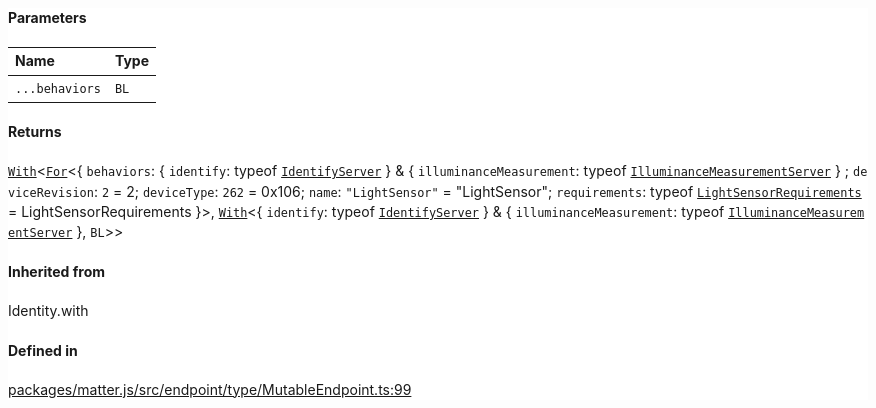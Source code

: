 #### Parameters

| Name | Type |
| :------ | :------ |
| `...behaviors` | `BL` |

#### Returns

[`With`](../modules/node_export._internal_.md#with)\<[`For`](../modules/behavior_cluster_export._internal_.EndpointType.md#for)\<\{ `behaviors`: \{ `identify`: typeof [`IdentifyServer`](../modules/behavior_definitions_identify_export.IdentifyServer.md)  } & \{ `illuminanceMeasurement`: typeof [`IlluminanceMeasurementServer`](../classes/behavior_definitions_illuminance_measurement_export.IlluminanceMeasurementServer.md)  } ; `deviceRevision`: ``2`` = 2; `deviceType`: ``262`` = 0x106; `name`: ``"LightSensor"`` = "LightSensor"; `requirements`: typeof [`LightSensorRequirements`](../modules/endpoint_definitions_device_LightSensorDevice.LightSensorRequirements.md) = LightSensorRequirements }\>, [`With`](../modules/behavior_cluster_export._internal_.SupportedBehaviors.md#with)\<\{ `identify`: typeof [`IdentifyServer`](../modules/behavior_definitions_identify_export.IdentifyServer.md)  } & \{ `illuminanceMeasurement`: typeof [`IlluminanceMeasurementServer`](../classes/behavior_definitions_illuminance_measurement_export.IlluminanceMeasurementServer.md)  }, `BL`\>\>

#### Inherited from

Identity.with

#### Defined in

[packages/matter.js/src/endpoint/type/MutableEndpoint.ts:99](https://github.com/project-chip/matter.js/blob/c0d55745d5279e16fdfaa7d2c564daa31e19c627/packages/matter.js/src/endpoint/type/MutableEndpoint.ts#L99)
